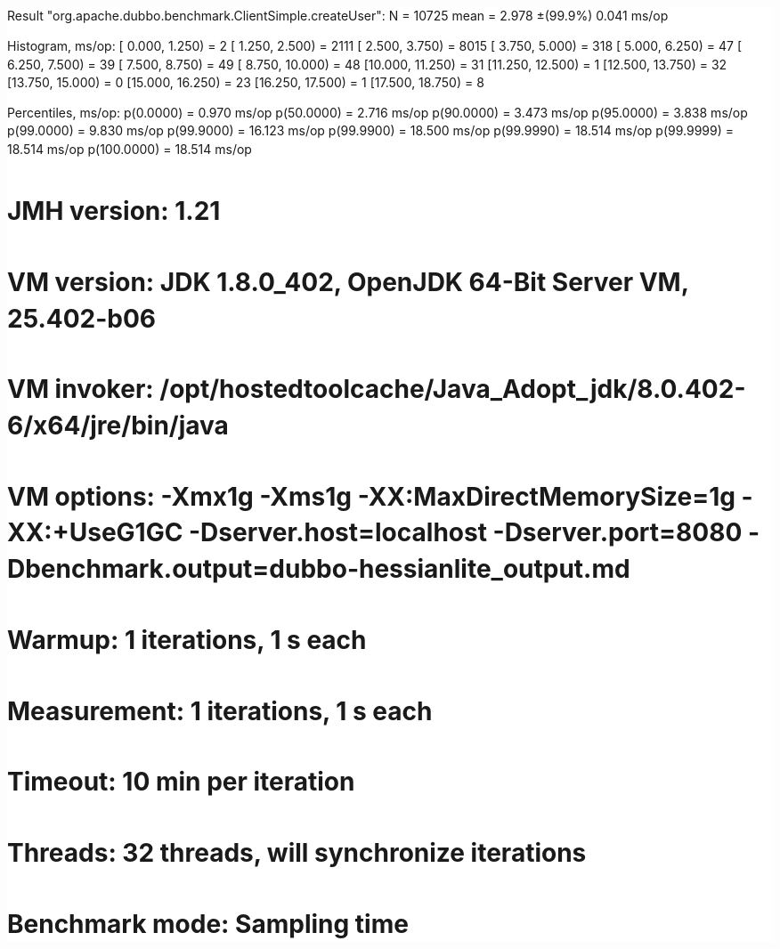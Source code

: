 

Result "org.apache.dubbo.benchmark.ClientSimple.createUser":
  N = 10725
  mean =      2.978 ±(99.9%) 0.041 ms/op

  Histogram, ms/op:
    [ 0.000,  1.250) = 2 
    [ 1.250,  2.500) = 2111 
    [ 2.500,  3.750) = 8015 
    [ 3.750,  5.000) = 318 
    [ 5.000,  6.250) = 47 
    [ 6.250,  7.500) = 39 
    [ 7.500,  8.750) = 49 
    [ 8.750, 10.000) = 48 
    [10.000, 11.250) = 31 
    [11.250, 12.500) = 1 
    [12.500, 13.750) = 32 
    [13.750, 15.000) = 0 
    [15.000, 16.250) = 23 
    [16.250, 17.500) = 1 
    [17.500, 18.750) = 8 

  Percentiles, ms/op:
      p(0.0000) =      0.970 ms/op
     p(50.0000) =      2.716 ms/op
     p(90.0000) =      3.473 ms/op
     p(95.0000) =      3.838 ms/op
     p(99.0000) =      9.830 ms/op
     p(99.9000) =     16.123 ms/op
     p(99.9900) =     18.500 ms/op
     p(99.9990) =     18.514 ms/op
     p(99.9999) =     18.514 ms/op
    p(100.0000) =     18.514 ms/op


# JMH version: 1.21
# VM version: JDK 1.8.0_402, OpenJDK 64-Bit Server VM, 25.402-b06
# VM invoker: /opt/hostedtoolcache/Java_Adopt_jdk/8.0.402-6/x64/jre/bin/java
# VM options: -Xmx1g -Xms1g -XX:MaxDirectMemorySize=1g -XX:+UseG1GC -Dserver.host=localhost -Dserver.port=8080 -Dbenchmark.output=dubbo-hessianlite_output.md
# Warmup: 1 iterations, 1 s each
# Measurement: 1 iterations, 1 s each
# Timeout: 10 min per iteration
# Threads: 32 threads, will synchronize iterations
# Benchmark mode: Sampling time